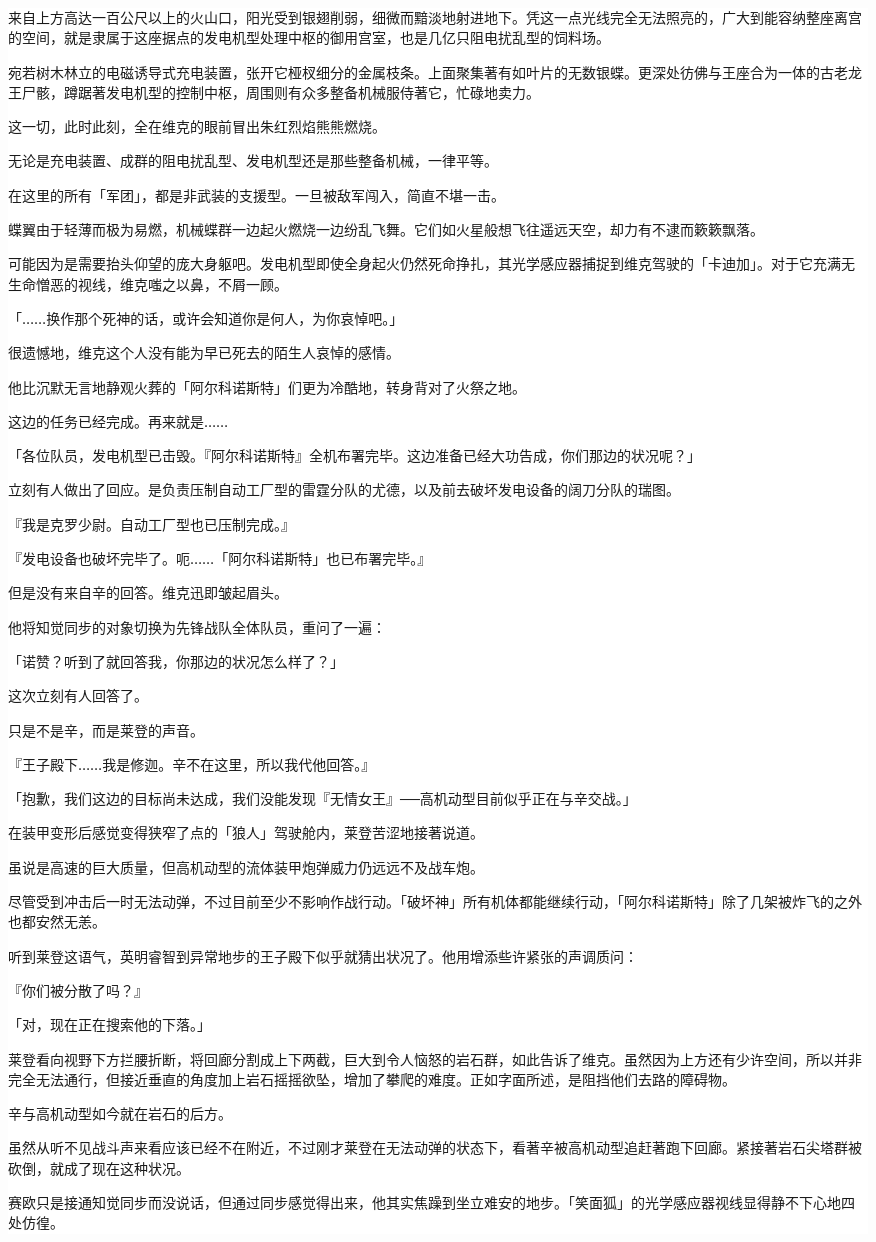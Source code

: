 来自上方高达一百公尺以上的火山口，阳光受到银翅削弱，细微而黯淡地射进地下。凭这一点光线完全无法照亮的，广大到能容纳整座离宫的空间，就是隶属于这座据点的发电机型处理中枢的御用宫室，也是几亿只阻电扰乱型的饲料场。

宛若树木林立的电磁诱导式充电装置，张开它桠杈细分的金属枝条。上面聚集著有如叶片的无数银蝶。更深处彷佛与王座合为一体的古老龙王尸骸，蹲踞著发电机型的控制中枢，周围则有众多整备机械服侍著它，忙碌地卖力。

这一切，此时此刻，全在维克的眼前冒出朱红烈焰熊熊燃烧。

无论是充电装置、成群的阻电扰乱型、发电机型还是那些整备机械，一律平等。

在这里的所有「军团」，都是非武装的支援型。一旦被敌军闯入，简直不堪一击。

蝶翼由于轻薄而极为易燃，机械蝶群一边起火燃烧一边纷乱飞舞。它们如火星般想飞往遥远天空，却力有不逮而簌簌飘落。

可能因为是需要抬头仰望的庞大身躯吧。发电机型即使全身起火仍然死命挣扎，其光学感应器捕捉到维克驾驶的「卡迪加」。对于它充满无生命憎恶的视线，维克嗤之以鼻，不屑一顾。

「……换作那个死神的话，或许会知道你是何人，为你哀悼吧。」

很遗憾地，维克这个人没有能为早已死去的陌生人哀悼的感情。

他比沉默无言地静观火葬的「阿尔科诺斯特」们更为冷酷地，转身背对了火祭之地。

这边的任务已经完成。再来就是……

「各位队员，发电机型已击毁。『阿尔科诺斯特』全机布署完毕。这边准备已经大功告成，你们那边的状况呢？」

立刻有人做出了回应。是负责压制自动工厂型的雷霆分队的尤德，以及前去破坏发电设备的阔刀分队的瑞图。

『我是克罗少尉。自动工厂型也已压制完成。』

『发电设备也破坏完毕了。呃……「阿尔科诺斯特」也已布署完毕。』

但是没有来自辛的回答。维克迅即皱起眉头。

他将知觉同步的对象切换为先锋战队全体队员，重问了一遍：

「诺赞？听到了就回答我，你那边的状况怎么样了？」

这次立刻有人回答了。

只是不是辛，而是莱登的声音。

『王子殿下……我是修迦。辛不在这里，所以我代他回答。』

「抱歉，我们这边的目标尚未达成，我们没能发现『无情女王』──高机动型目前似乎正在与辛交战。」

在装甲变形后感觉变得狭窄了点的「狼人」驾驶舱内，莱登苦涩地接著说道。

虽说是高速的巨大质量，但高机动型的流体装甲炮弹威力仍远远不及战车炮。

尽管受到冲击后一时无法动弹，不过目前至少不影响作战行动。「破坏神」所有机体都能继续行动，「阿尔科诺斯特」除了几架被炸飞的之外也都安然无恙。

听到莱登这语气，英明睿智到异常地步的王子殿下似乎就猜出状况了。他用增添些许紧张的声调质问：

『你们被分散了吗？』

「对，现在正在搜索他的下落。」

莱登看向视野下方拦腰折断，将回廊分割成上下两截，巨大到令人恼怒的岩石群，如此告诉了维克。虽然因为上方还有少许空间，所以并非完全无法通行，但接近垂直的角度加上岩石摇摇欲坠，增加了攀爬的难度。正如字面所述，是阻挡他们去路的障碍物。

辛与高机动型如今就在岩石的后方。

虽然从听不见战斗声来看应该已经不在附近，不过刚才莱登在无法动弹的状态下，看著辛被高机动型追赶著跑下回廊。紧接著岩石尖塔群被砍倒，就成了现在这种状况。

赛欧只是接通知觉同步而没说话，但通过同步感觉得出来，他其实焦躁到坐立难安的地步。「笑面狐」的光学感应器视线显得静不下心地四处仿徨。
